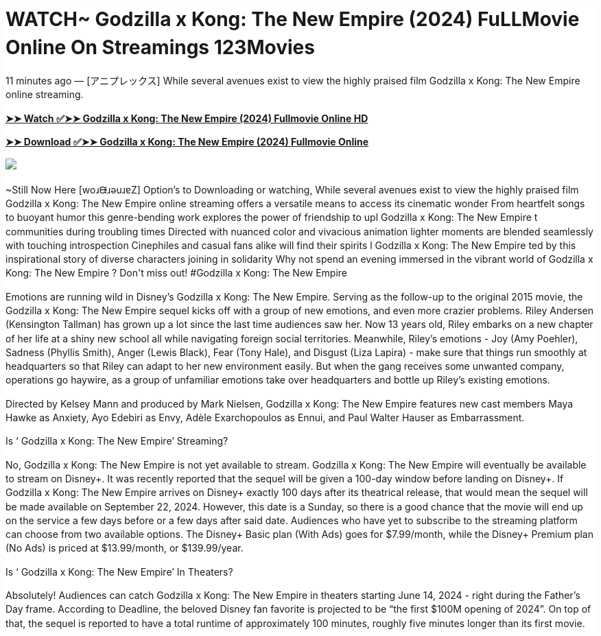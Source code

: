<h1>WATCH~ Godzilla x Kong: The New Empire (2024) FuLLMovie Online On Streamings 123Movies</h1>

11 minutes ago — [アニプレックス] While several avenues exist to view the highly praised film Godzilla x Kong: The New Empire online streaming.

**[➤➤ Watch ✅➤➤ Godzilla x Kong: The New Empire (2024) Fullmovie Online HD](https://cutt.ly/5ezgqXNO)**

**[➤➤ Download ✅➤➤ Godzilla x Kong: The New Empire (2024) Fullmovie Online](https://cutt.ly/5ezgqXNO)**

<a href="https://cutt.ly/5ezgqXNO" rel="nofollow" data-target="animated-image.originalLink"><img src="https://camo.githubusercontent.com/7f6f88830ea72d49540cad466f7218e4623560163f263a8577ac8297d75fe095/68747470733a2f2f7777772e746563686d65686f772e636f6d2f77702d636f6e74656e742f75706c6f6164732f323032342f30332f72676273727465672e676966" data-canonical-src="https://www.techmehow.com/wp-content/uploads/2024/03/rgbsrteg.gif" style="max-width: 100%; display: inline-block;" data-target="animated-image.originalImage"></a>

~Still Now Here [woɹᙠɹǝuɹɐZ] Option’s to Downloading or watching, While several avenues exist to view the highly praised film Godzilla x Kong: The New Empire online streaming offers a versatile means to access its cinematic wonder From heartfelt songs to buoyant humor this genre-bending work explores the power of friendship to upl Godzilla x Kong: The New Empire t communities during troubling times Directed with nuanced color and vivacious animation lighter moments are blended seamlessly with touching introspection Cinephiles and casual fans alike will find their spirits l Godzilla x Kong: The New Empire ted by this inspirational story of diverse characters joining in solidarity Why not spend an evening immersed in the vibrant world of Godzilla x Kong: The New Empire ? Don't miss out! #Godzilla x Kong: The New Empire

Emotions are running wild in Disney’s Godzilla x Kong: The New Empire. Serving as the follow-up to the original 2015 movie, the Godzilla x Kong: The New Empire sequel kicks off with a group of new emotions, and even more crazier problems. Riley Andersen (Kensington Tallman) has grown up a lot since the last time audiences saw her. Now 13 years old, Riley embarks on a new chapter of her life at a shiny new school all while navigating foreign social territories. Meanwhile, Riley’s emotions - Joy (Amy Poehler), Sadness (Phyllis Smith), Anger (Lewis Black), Fear (Tony Hale), and Disgust (Liza Lapira) - make sure that things run smoothly at headquarters so that Riley can adapt to her new environment easily. But when the gang receives some unwanted company, operations go haywire, as a group of unfamiliar emotions take over headquarters and bottle up Riley’s existing emotions.

Directed by Kelsey Mann and produced by Mark Nielsen, Godzilla x Kong: The New Empire features new cast members Maya Hawke as Anxiety, Ayo Edebiri as Envy, Adèle Exarchopoulos as Ennui, and Paul Walter Hauser as Embarrassment.

Is ‘ Godzilla x Kong: The New Empire’ Streaming?

No, Godzilla x Kong: The New Empire is not yet available to stream. Godzilla x Kong: The New Empire will eventually be available to stream on Disney+. It was recently reported that the sequel will be given a 100-day window before landing on Disney+. If Godzilla x Kong: The New Empire arrives on Disney+ exactly 100 days after its theatrical release, that would mean the sequel will be made available on September 22, 2024. However, this date is a Sunday, so there is a good chance that the movie will end up on the service a few days before or a few days after said date. Audiences who have yet to subscribe to the streaming platform can choose from two available options. The Disney+ Basic plan (With Ads) goes for $7.99/month, while the Disney+ Premium plan (No Ads) is priced at $13.99/month, or $139.99/year.

Is ‘ Godzilla x Kong: The New Empire’ In Theaters?

Absolutely! Audiences can catch Godzilla x Kong: The New Empire in theaters starting June 14, 2024 - right during the Father’s Day frame. According to Deadline, the beloved Disney fan favorite is projected to be “the first $100M opening of 2024”. On top of that, the sequel is reported to have a total runtime of approximately 100 minutes, roughly five minutes longer than its first movie.
